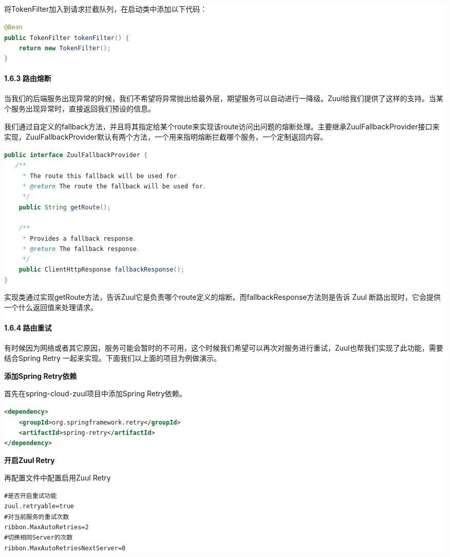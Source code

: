 将TokenFilter加入到请求拦截队列，在启动类中添加以下代码：

```java
@Bean
public TokenFilter tokenFilter() {
	return new TokenFilter();
}
```



#### 1.6.3  路由熔断

​		当我们的后端服务出现异常的时候，我们不希望将异常抛出给最外层，期望服务可以自动进行一降级。Zuul给我们提供了这样的支持。当某个服务出现异常时，直接返回我们预设的信息。

​		我们通过自定义的fallback方法，并且将其指定给某个route来实现该route访问出问题的熔断处理。主要继承ZuulFallbackProvider接口来实现，ZuulFallbackProvider默认有两个方法，一个用来指明熔断拦截哪个服务，一个定制返回内容。

```java
public interface ZuulFallbackProvider {
   /**
	 * The route this fallback will be used for.
	 * @return The route the fallback will be used for.
	 */
	public String getRoute();

	/**
	 * Provides a fallback response.
	 * @return The fallback response.
	 */
	public ClientHttpResponse fallbackResponse();
}
```

​		实现类通过实现getRoute方法，告诉Zuul它是负责哪个route定义的熔断。而fallbackResponse方法则是告诉 Zuul 断路出现时，它会提供一个什么返回值来处理请求。



#### 1.6.4  路由重试

​		有时候因为网络或者其它原因，服务可能会暂时的不可用，这个时候我们希望可以再次对服务进行重试，Zuul也帮我们实现了此功能，需要结合Spring Retry 一起来实现。下面我们以上面的项目为例做演示。

**添加Spring Retry依赖**

首先在spring-cloud-zuul项目中添加Spring Retry依赖。

```xml
<dependency>
	<groupId>org.springframework.retry</groupId>
	<artifactId>spring-retry</artifactId>
</dependency>
```

**开启Zuul Retry**

再配置文件中配置启用Zuul Retry

```xml
#是否开启重试功能
zuul.retryable=true
#对当前服务的重试次数
ribbon.MaxAutoRetries=2
#切换相同Server的次数
ribbon.MaxAutoRetriesNextServer=0
```
